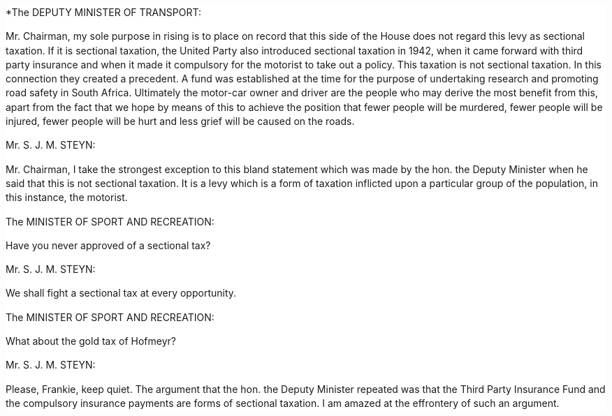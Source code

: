 </speech>

<speech by="#deputy_minister_of_transport">

<from>*The <person refersTo="hansard_za">DEPUTY MINISTER OF TRANSPORT</person>:</from>

<p>Mr. Chairman, my sole purpose in rising is to place on record that this side of the House does not regard this levy as sectional taxation. If it is sectional taxation, the United Party also introduced sectional taxation in 1942, when it came forward with third party insurance and when it made it compulsory for the motorist to take out a policy. This taxation is not sectional taxation. In this connection they created a precedent. A fund was established at the time for the purpose of undertaking research and promoting road safety in South Africa. Ultimately the motor-car owner and driver are the people who may derive the most benefit from this, apart from the fact that we hope by means of this to achieve the position that fewer people will be murdered, fewer people will be injured, fewer people will be hurt and less grief will be caused on the roads.</p>

</speech>

<speech by="#steyn">

<from>Mr. <person refersTo="hansard_za">S. J. M. STEYN</person>:</from>

<p>Mr. Chairman, I take the strongest exception to this bland statement which was made by the hon. the Deputy Minister when he said that this is not sectional taxation. It is a levy which is a form of taxation inflicted upon a particular group of the population, in this instance, the motorist.</p>

</speech>

<speech by="#minister_of_sport_and_recreation">

<from>The <person refersTo="hansard_za">MINISTER OF SPORT AND RECREATION</person>:</from>

<p>Have you never approved of a sectional tax&#x003F;</p>

</speech>

<speech by="#steyn">

<from>Mr. <person refersTo="hansard_za">S. J. M. STEYN</person>:</from>

<p>We shall fight a sectional tax at every opportunity.</p>

</speech>

<speech by="#minister_of_sport_and_recreation">

<from>The <person refersTo="hansard_za">MINISTER OF SPORT AND RECREATION</person>:</from>

<p>What about the gold tax of Hofmeyr&#x003F;</p>

</speech>

<speech by="#steyn">

<from>Mr. <person refersTo="hansard_za">S. J. M. STEYN</person>:</from>

<p>Please, Frankie, keep quiet. The argument that the hon. the Deputy Minister repeated was that the Third Party Insurance Fund and the compulsory insurance payments are forms of sectional taxation. I am amazed at the effrontery of such an argument.</p>

</speech>
